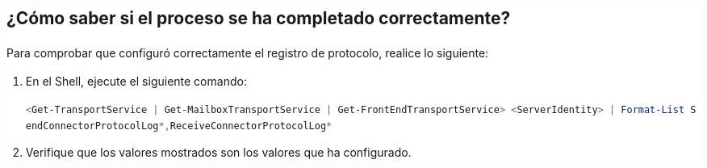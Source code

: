 

## ¿Cómo saber si el proceso se ha completado correctamente?

Para comprobar que configuró correctamente el registro de protocolo, realice lo siguiente:

1.  En el Shell, ejecute el siguiente comando:
    
    ```powershell
    <Get-TransportService | Get-MailboxTransportService | Get-FrontEndTransportService> <ServerIdentity> | Format-List SendConnectorProtocolLog*,ReceiveConnectorProtocolLog*
    ```
    
2.  Verifique que los valores mostrados son los valores que ha configurado.

